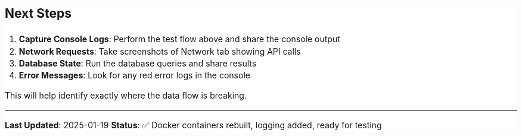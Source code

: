 ## Next Steps

1. **Capture Console Logs**: Perform the test flow above and share the console output
2. **Network Requests**: Take screenshots of Network tab showing API calls
3. **Database State**: Run the database queries and share results
4. **Error Messages**: Look for any red error logs in the console

This will help identify exactly where the data flow is breaking.

---

**Last Updated**: 2025-01-19
**Status**: ✅ Docker containers rebuilt, logging added, ready for testing
